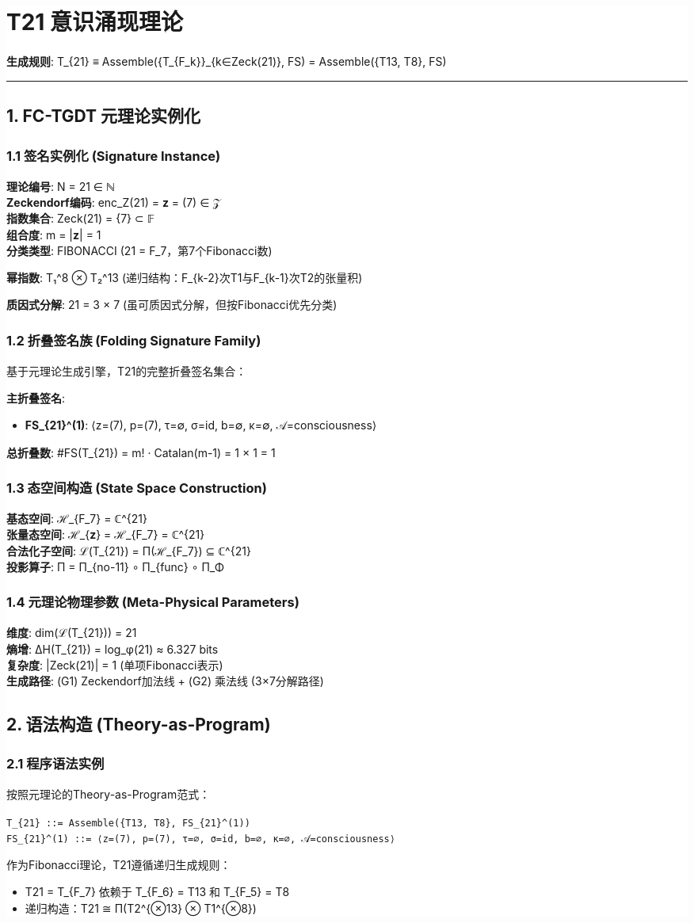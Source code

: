 # T21 意识涌现理论

**生成规则**: T_{21} ≡ Assemble({T_{F_k}}_{k∈Zeck(21)}, FS) = Assemble({T13, T8}, FS)

---

## 1. FC-TGDT 元理论实例化

### 1.1 签名实例化 (Signature Instance)
**理论编号**: N = 21 ∈ ℕ  
**Zeckendorf编码**: enc_Z(21) = **z** = (7) ∈ 𝒵  
**指数集合**: Zeck(21) = {7} ⊂ 𝔽  
**组合度**: m = |**z**| = 1  
**分类类型**: FIBONACCI (21 = F_7，第7个Fibonacci数)

**幂指数**: T₁^8 ⊗ T₂^13 (递归结构：F_{k-2}次T1与F_{k-1}次T2的张量积)

**质因式分解**: 21 = 3 × 7 (虽可质因式分解，但按Fibonacci优先分类)

### 1.2 折叠签名族 (Folding Signature Family)
基于元理论生成引擎，T21的完整折叠签名集合：

**主折叠签名**: 
- **FS_{21}^(1)**: ⟨z=(7), p=(7), τ=∅, σ=id, b=∅, κ=∅, 𝒜=consciousness⟩  

**总折叠数**: #FS(T_{21}) = m! · Catalan(m-1) = 1 × 1 = 1

### 1.3 态空间构造 (State Space Construction)
**基态空间**: ℋ_{F_7} = ℂ^{21}  
**张量态空间**: ℋ_{**z**} = ℋ_{F_7} = ℂ^{21}  
**合法化子空间**: ℒ(T_{21}) = Π(ℋ_{F_7}) ⊆ ℂ^{21}  
**投影算子**: Π = Π_{no-11} ∘ Π_{func} ∘ Π_Φ

### 1.4 元理论物理参数 (Meta-Physical Parameters)
**维度**: dim(ℒ(T_{21})) = 21  
**熵增**: ΔH(T_{21}) = log_φ(21) ≈ 6.327 bits  
**复杂度**: |Zeck(21)| = 1 (单项Fibonacci表示)  
**生成路径**: (G1) Zeckendorf加法线 + (G2) 乘法线 (3×7分解路径)

## 2. 语法构造 (Theory-as-Program)

### 2.1 程序语法实例
按照元理论的Theory-as-Program范式：

```
T_{21} ::= Assemble({T13, T8}, FS_{21}^(1))
FS_{21}^(1) ::= ⟨z=(7), p=(7), τ=∅, σ=id, b=∅, κ=∅, 𝒜=consciousness⟩
```

作为Fibonacci理论，T21遵循递归生成规则：
- T21 = T_{F_7} 依赖于 T_{F_6} = T13 和 T_{F_5} = T8
- 递归构造：T21 ≅ Π(T2^{⊗13} ⊗ T1^{⊗8})
